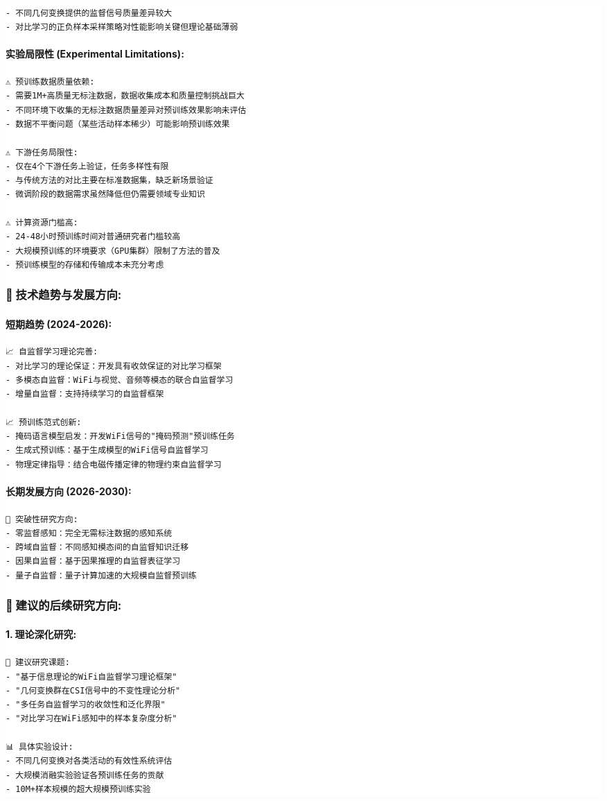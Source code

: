 ```
- 不同几何变换提供的监督信号质量差异较大
- 对比学习的正负样本采样策略对性能影响关键但理论基础薄弱
```

#### **实验局限性 (Experimental Limitations):**
```
⚠️ 预训练数据质量依赖:
- 需要1M+高质量无标注数据，数据收集成本和质量控制挑战巨大
- 不同环境下收集的无标注数据质量差异对预训练效果影响未评估
- 数据不平衡问题（某些活动样本稀少）可能影响预训练效果

⚠️ 下游任务局限性:
- 仅在4个下游任务上验证，任务多样性有限
- 与传统方法的对比主要在标准数据集，缺乏新场景验证
- 微调阶段的数据需求虽然降低但仍需要领域专业知识

⚠️ 计算资源门槛高:
- 24-48小时预训练时间对普通研究者门槛较高
- 大规模预训练的环境要求（GPU集群）限制了方法的普及
- 预训练模型的存储和传输成本未充分考虑
```

### **🔮 技术趋势与发展方向:**

#### **短期趋势 (2024-2026):**
```
📈 自监督学习理论完善:
- 对比学习的理论保证：开发具有收敛保证的对比学习框架
- 多模态自监督：WiFi与视觉、音频等模态的联合自监督学习
- 增量自监督：支持持续学习的自监督框架

📈 预训练范式创新:
- 掩码语言模型启发：开发WiFi信号的"掩码预测"预训练任务
- 生成式预训练：基于生成模型的WiFi信号自监督学习
- 物理定律指导：结合电磁传播定律的物理约束自监督学习
```

#### **长期发展方向 (2026-2030):**
```
🚀 突破性研究方向:
- 零监督感知：完全无需标注数据的感知系统
- 跨域自监督：不同感知模态间的自监督知识迁移
- 因果自监督：基于因果推理的自监督表征学习
- 量子自监督：量子计算加速的大规模自监督预训练
```

### **🎯 建议的后续研究方向:**

#### **1. 理论深化研究:**
```
🔬 建议研究课题:
- "基于信息理论的WiFi自监督学习理论框架"
- "几何变换群在CSI信号中的不变性理论分析"
- "多任务自监督学习的收敛性和泛化界限"
- "对比学习在WiFi感知中的样本复杂度分析"

📊 具体实验设计:
- 不同几何变换对各类活动的有效性系统评估
- 大规模消融实验验证各预训练任务的贡献
- 10M+样本规模的超大规模预训练实验
```
